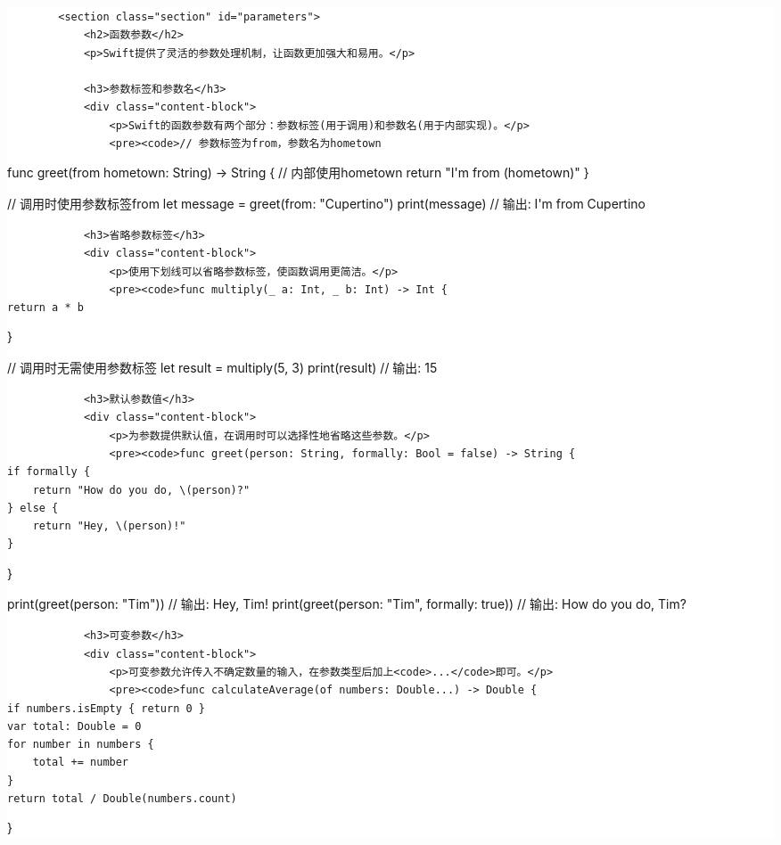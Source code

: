             <section class="section" id="parameters">
                <h2>函数参数</h2>
                <p>Swift提供了灵活的参数处理机制，让函数更加强大和易用。</p>

                <h3>参数标签和参数名</h3>
                <div class="content-block">
                    <p>Swift的函数参数有两个部分：参数标签(用于调用)和参数名(用于内部实现)。</p>
                    <pre><code>// 参数标签为from，参数名为hometown
func greet(from hometown: String) -> String {
    // 内部使用hometown
    return "I'm from \(hometown)"
}

// 调用时使用参数标签from
let message = greet(from: "Cupertino")
print(message) // 输出: I'm from Cupertino</code></pre>
                </div>

                <h3>省略参数标签</h3>
                <div class="content-block">
                    <p>使用下划线可以省略参数标签，使函数调用更简洁。</p>
                    <pre><code>func multiply(_ a: Int, _ b: Int) -> Int {
    return a * b
}

// 调用时无需使用参数标签
let result = multiply(5, 3)
print(result) // 输出: 15</code></pre>
                </div>

                <h3>默认参数值</h3>
                <div class="content-block">
                    <p>为参数提供默认值，在调用时可以选择性地省略这些参数。</p>
                    <pre><code>func greet(person: String, formally: Bool = false) -> String {
    if formally {
        return "How do you do, \(person)?"
    } else {
        return "Hey, \(person)!"
    }
}

print(greet(person: "Tim")) // 输出: Hey, Tim!
print(greet(person: "Tim", formally: true)) // 输出: How do you do, Tim?</code></pre>
                </div>

                <h3>可变参数</h3>
                <div class="content-block">
                    <p>可变参数允许传入不确定数量的输入，在参数类型后加上<code>...</code>即可。</p>
                    <pre><code>func calculateAverage(of numbers: Double...) -> Double {
    if numbers.isEmpty { return 0 }
    var total: Double = 0
    for number in numbers {
        total += number
    }
    return total / Double(numbers.count)
}
